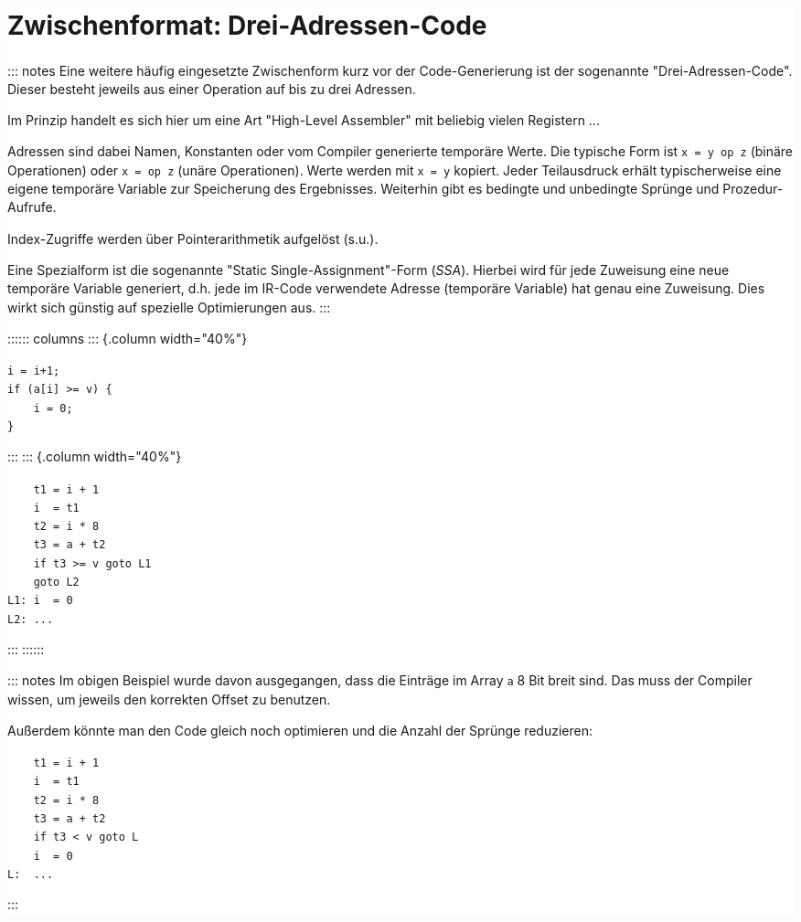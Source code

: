 
# Zwischenformat: Drei-Adressen-Code

::: notes
Eine weitere häufig eingesetzte Zwischenform kurz vor der Code-Generierung ist der sogenannte
"Drei-Adressen-Code". Dieser besteht jeweils aus einer Operation auf bis zu drei Adressen.

Im Prinzip handelt es sich hier um eine Art "High-Level Assembler" mit beliebig vielen Registern ...

Adressen sind dabei Namen, Konstanten oder vom Compiler generierte temporäre Werte. Die typische Form
ist `x = y op z` (binäre Operationen) oder `x = op z` (unäre Operationen). Werte werden mit `x = y`
kopiert. Jeder Teilausdruck erhält typischerweise eine eigene temporäre Variable zur Speicherung des
Ergebnisses. Weiterhin gibt es bedingte und unbedingte Sprünge und Prozedur-Aufrufe.

Index-Zugriffe werden über Pointerarithmetik aufgelöst (s.u.).

Eine Spezialform ist die sogenannte "Static Single-Assignment"-Form (*SSA*). Hierbei wird für jede
Zuweisung eine neue temporäre Variable generiert, d.h. jede im IR-Code verwendete Adresse (temporäre
Variable) hat genau eine Zuweisung. Dies wirkt sich günstig auf spezielle Optimierungen aus.
:::

:::::: columns
::: {.column width="40%"}
```
i = i+1;
if (a[i] >= v) {
    i = 0;
}
```
:::
::: {.column width="40%"}
```
    t1 = i + 1
    i  = t1
    t2 = i * 8
    t3 = a + t2
    if t3 >= v goto L1
    goto L2
L1: i  = 0
L2: ...
```
:::
::::::

::: notes
Im obigen Beispiel wurde davon ausgegangen, dass die Einträge im Array `a` 8 Bit breit sind. Das
muss der Compiler wissen, um jeweils den korrekten Offset zu benutzen.

Außerdem könnte man den Code gleich noch optimieren und die Anzahl der Sprünge reduzieren:
```
    t1 = i + 1
    i  = t1
    t2 = i * 8
    t3 = a + t2
    if t3 < v goto L
    i  = 0
L:  ...
```
:::
